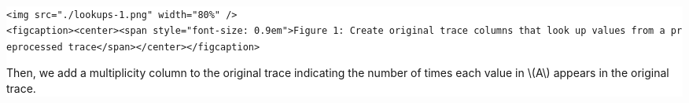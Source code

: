     <img src="./lookups-1.png" width="80%" />
    <figcaption><center><span style="font-size: 0.9em">Figure 1: Create original trace columns that look up values from a preprocessed trace</span></center></figcaption>
</figure>

Then, we add a multiplicity column to the original trace indicating the number of times each value in \\(A\\) appears in the original trace.

<figure id="fig-lookup-implementation-2" style="text-align: center;">